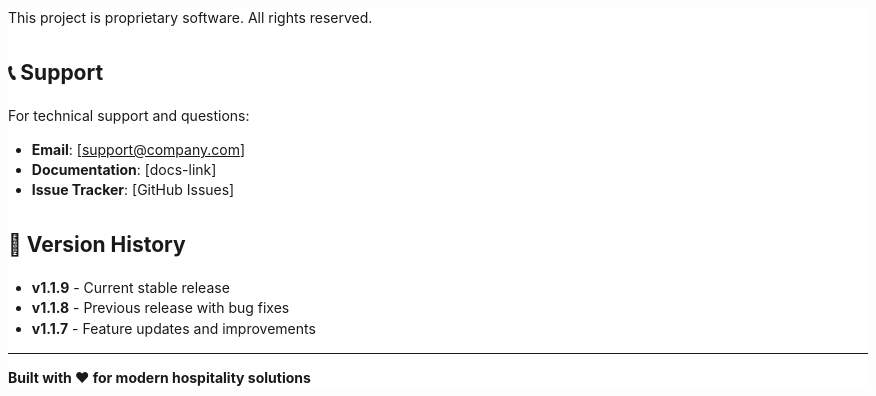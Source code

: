 This project is proprietary software. All rights reserved.

## 📞 Support

For technical support and questions:

- **Email**: [support@company.com]
- **Documentation**: [docs-link]
- **Issue Tracker**: [GitHub Issues]

## 🔄 Version History

- **v1.1.9** - Current stable release
- **v1.1.8** - Previous release with bug fixes
- **v1.1.7** - Feature updates and improvements

---

**Built with ❤️ for modern hospitality solutions**
